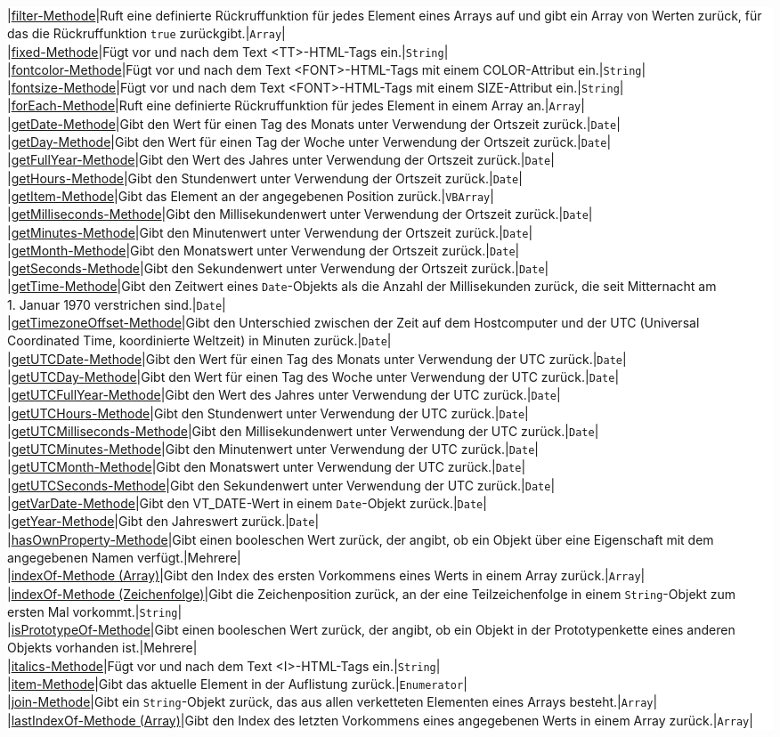 |[filter\-Methode](../../javascript/reference/filter-method-array-javascript.md)|Ruft eine definierte Rückruffunktion für jedes Element eines Arrays auf und gibt ein Array von Werten zurück, für das die Rückruffunktion `true` zurückgibt.|`Array`|  
|[fixed\-Methode](../../javascript/reference/html-tag-methods-javascript.md)|Fügt vor und nach dem Text \<TT\>\-HTML\-Tags ein.|`String`|  
|[fontcolor\-Methode](../../javascript/reference/html-tag-methods-javascript.md)|Fügt vor und nach dem Text \<FONT\>\-HTML\-Tags mit einem COLOR\-Attribut ein.|`String`|  
|[fontsize\-Methode](../../javascript/reference/html-tag-methods-javascript.md)|Fügt vor und nach dem Text \<FONT\>\-HTML\-Tags mit einem SIZE\-Attribut ein.|`String`|  
|[forEach\-Methode](../../javascript/reference/foreach-method-array-javascript.md)|Ruft eine definierte Rückruffunktion für jedes Element in einem Array an.|`Array`|  
|[getDate\-Methode](../../javascript/reference/getdate-method-date-javascript.md)|Gibt den Wert für einen Tag des Monats unter Verwendung der Ortszeit zurück.|`Date`|  
|[getDay\-Methode](../../javascript/reference/getday-method-date-javascript.md)|Gibt den Wert für einen Tag der Woche unter Verwendung der Ortszeit zurück.|`Date`|  
|[getFullYear\-Methode](../../javascript/reference/getfullyear-method-date-javascript.md)|Gibt den Wert des Jahres unter Verwendung der Ortszeit zurück.|`Date`|  
|[getHours\-Methode](../../javascript/reference/gethours-method-date-javascript.md)|Gibt den Stundenwert unter Verwendung der Ortszeit zurück.|`Date`|  
|[getItem\-Methode](../../javascript/reference/getitem-method-vbarray-javascript.md)|Gibt das Element an der angegebenen Position zurück.|`VBArray`|  
|[getMilliseconds\-Methode](../../javascript/reference/getmilliseconds-method-date-javascript.md)|Gibt den Millisekundenwert unter Verwendung der Ortszeit zurück.|`Date`|  
|[getMinutes\-Methode](../../javascript/reference/getminutes-method-date-javascript.md)|Gibt den Minutenwert unter Verwendung der Ortszeit zurück.|`Date`|  
|[getMonth\-Methode](../../javascript/reference/getmonth-method-date-javascript.md)|Gibt den Monatswert unter Verwendung der Ortszeit zurück.|`Date`|  
|[getSeconds\-Methode](../../javascript/reference/getseconds-method-date-javascript.md)|Gibt den Sekundenwert unter Verwendung der Ortszeit zurück.|`Date`|  
|[getTime\-Methode](../../javascript/reference/gettime-method-date-javascript.md)|Gibt den Zeitwert eines `Date`\-Objekts als die Anzahl der Millisekunden zurück, die seit Mitternacht am 1. Januar 1970 verstrichen sind.|`Date`|  
|[getTimezoneOffset\-Methode](../../javascript/reference/gettimezoneoffset-method-date-javascript.md)|Gibt den Unterschied zwischen der Zeit auf dem Hostcomputer und der UTC \(Universal Coordinated Time, koordinierte Weltzeit\) in Minuten zurück.|`Date`|  
|[getUTCDate\-Methode](../../javascript/reference/getutcdate-method-date-javascript.md)|Gibt den Wert für einen Tag des Monats unter Verwendung der UTC zurück.|`Date`|  
|[getUTCDay\-Methode](../../javascript/reference/getutcday-method-date-javascript.md)|Gibt den Wert für einen Tag des Woche unter Verwendung der UTC zurück.|`Date`|  
|[getUTCFullYear\-Methode](../../javascript/reference/getutcfullyear-method-date-javascript.md)|Gibt den Wert des Jahres unter Verwendung der UTC zurück.|`Date`|  
|[getUTCHours\-Methode](../../javascript/reference/getutchours-method-date-javascript.md)|Gibt den Stundenwert unter Verwendung der UTC zurück.|`Date`|  
|[getUTCMilliseconds\-Methode](../../javascript/reference/getutcmilliseconds-method-date-javascript.md)|Gibt den Millisekundenwert unter Verwendung der UTC zurück.|`Date`|  
|[getUTCMinutes\-Methode](../../javascript/reference/getutcminutes-method-date-javascript.md)|Gibt den Minutenwert unter Verwendung der UTC zurück.|`Date`|  
|[getUTCMonth\-Methode](../../javascript/reference/getutcmonth-method-date-javascript.md)|Gibt den Monatswert unter Verwendung der UTC zurück.|`Date`|  
|[getUTCSeconds\-Methode](../../javascript/reference/getutcseconds-method-date-javascript.md)|Gibt den Sekundenwert unter Verwendung der UTC zurück.|`Date`|  
|[getVarDate\-Methode](../../javascript/reference/getvardate-method-date-javascript.md)|Gibt den VT\_DATE\-Wert in einem `Date`\-Objekt zurück.|`Date`|  
|[getYear\-Methode](../../javascript/reference/getyear-method-date-javascript.md)|Gibt den Jahreswert zurück.|`Date`|  
|[hasOwnProperty\-Methode](../../javascript/reference/hasownproperty-method-object-javascript.md)|Gibt einen booleschen Wert zurück, der angibt, ob ein Objekt über eine Eigenschaft mit dem angegebenen Namen verfügt.|Mehrere|  
|[indexOf\-Methode \(Array\)](../../javascript/reference/indexof-method-array-javascript.md)|Gibt den Index des ersten Vorkommens eines Werts in einem Array zurück.|`Array`|  
|[indexOf\-Methode \(Zeichenfolge\)](../../javascript/reference/indexof-method-string-javascript.md)|Gibt die Zeichenposition zurück, an der eine Teilzeichenfolge in einem `String`\-Objekt zum ersten Mal vorkommt.|`String`|  
|[isPrototypeOf\-Methode](../../javascript/reference/isprototypeof-method-object-javascript.md)|Gibt einen booleschen Wert zurück, der angibt, ob ein Objekt in der Prototypenkette eines anderen Objekts vorhanden ist.|Mehrere|  
|[italics\-Methode](../../javascript/reference/html-tag-methods-javascript.md)|Fügt vor und nach dem Text \<I\>\-HTML\-Tags ein.|`String`|  
|[item\-Methode](../../javascript/reference/item-method-enumerator-javascript.md)|Gibt das aktuelle Element in der Auflistung zurück.|`Enumerator`|  
|[join\-Methode](../../javascript/reference/join-method-array-javascript.md)|Gibt ein `String`\-Objekt zurück, das aus allen verketteten Elementen eines Arrays besteht.|`Array`|  
|[lastIndexOf\-Methode \(Array\)](../../javascript/reference/lastindexof-method-array-javascript.md)|Gibt den Index des letzten Vorkommens eines angegebenen Werts in einem Array zurück.|`Array`|  